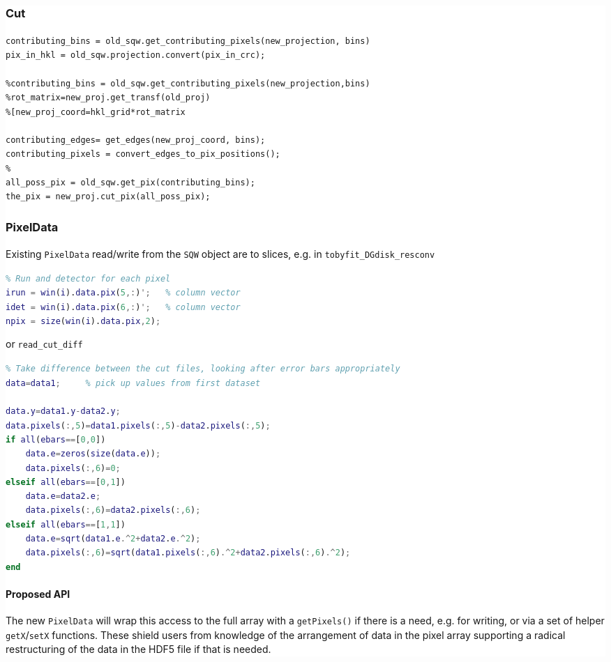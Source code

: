 ### Cut

```
contributing_bins = old_sqw.get_contributing_pixels(new_projection, bins)
pix_in_hkl = old_sqw.projection.convert(pix_in_crc);

%contributing_bins = old_sqw.get_contributing_pixels(new_projection,bins)
%rot_matrix=new_proj.get_transf(old_proj)
%[new_proj_coord=hkl_grid*rot_matrix

contributing_edges= get_edges(new_proj_coord, bins);
contributing_pixels = convert_edges_to_pix_positions();
%
all_poss_pix = old_sqw.get_pix(contributing_bins);
the_pix = new_proj.cut_pix(all_poss_pix);
```

### PixelData

Existing `PixelData` read/write from the `SQW` object are to slices, e.g. in `tobyfit_DGdisk_resconv`

```matlab
% Run and detector for each pixel
irun = win(i).data.pix(5,:)';   % column vector
idet = win(i).data.pix(6,:)';   % column vector
npix = size(win(i).data.pix,2);
```

or `read_cut_diff`

```matlab
% Take difference between the cut files, looking after error bars appropriately
data=data1;     % pick up values from first dataset

data.y=data1.y-data2.y;    
data.pixels(:,5)=data1.pixels(:,5)-data2.pixels(:,5);
if all(ebars==[0,0])
    data.e=zeros(size(data.e));
    data.pixels(:,6)=0;
elseif all(ebars==[0,1])
    data.e=data2.e;
    data.pixels(:,6)=data2.pixels(:,6);
elseif all(ebars==[1,1])
    data.e=sqrt(data1.e.^2+data2.e.^2);
    data.pixels(:,6)=sqrt(data1.pixels(:,6).^2+data2.pixels(:,6).^2);
end
```


#### Proposed API

The new `PixelData` will wrap this access to the full array with a `getPixels()` if there is a need, e.g. for writing, or via a set of helper `getX`/`setX` functions. These shield users from knowledge of the arrangement of data in the pixel array supporting a radical restructuring of the data in the HDF5 file if that is needed.


[^1]: Busing, W. R and Levy, H. A; Angle calculations for 3- and 4-circle X-ray and neutron diffractometers; Acta Crystallographica N4 1976 pp.457-464.